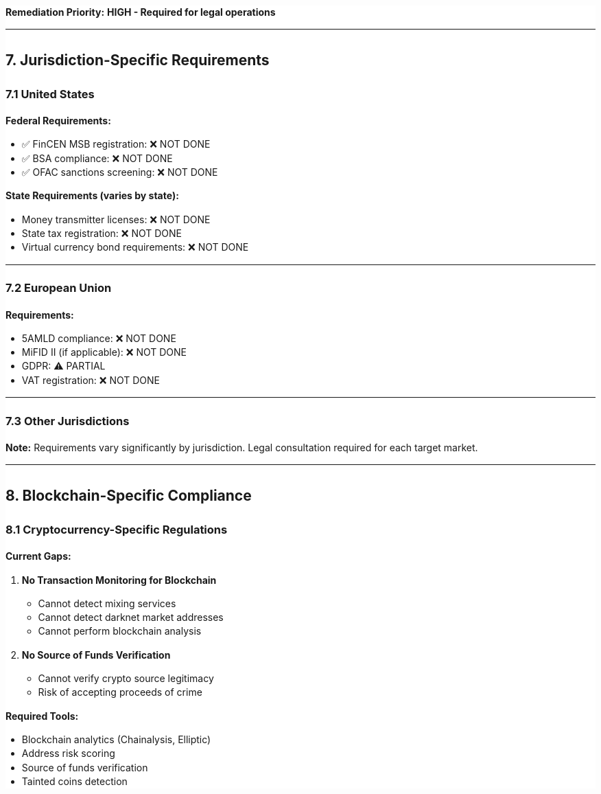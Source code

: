 **Remediation Priority:** **HIGH - Required for legal operations**

---

## 7. Jurisdiction-Specific Requirements

### 7.1 United States

**Federal Requirements:**
- ✅ FinCEN MSB registration: ❌ NOT DONE
- ✅ BSA compliance: ❌ NOT DONE
- ✅ OFAC sanctions screening: ❌ NOT DONE

**State Requirements (varies by state):**
- Money transmitter licenses: ❌ NOT DONE
- State tax registration: ❌ NOT DONE
- Virtual currency bond requirements: ❌ NOT DONE

---

### 7.2 European Union

**Requirements:**
- 5AMLD compliance: ❌ NOT DONE
- MiFID II (if applicable): ❌ NOT DONE
- GDPR: ⚠️ PARTIAL
- VAT registration: ❌ NOT DONE

---

### 7.3 Other Jurisdictions

**Note:** Requirements vary significantly by jurisdiction. Legal consultation required for each target market.

---

## 8. Blockchain-Specific Compliance

### 8.1 Cryptocurrency-Specific Regulations

**Current Gaps:**

1. **No Transaction Monitoring for Blockchain**
   - Cannot detect mixing services
   - Cannot detect darknet market addresses
   - Cannot perform blockchain analysis

2. **No Source of Funds Verification**
   - Cannot verify crypto source legitimacy
   - Risk of accepting proceeds of crime

**Required Tools:**
- Blockchain analytics (Chainalysis, Elliptic)
- Address risk scoring
- Source of funds verification
- Tainted coins detection
